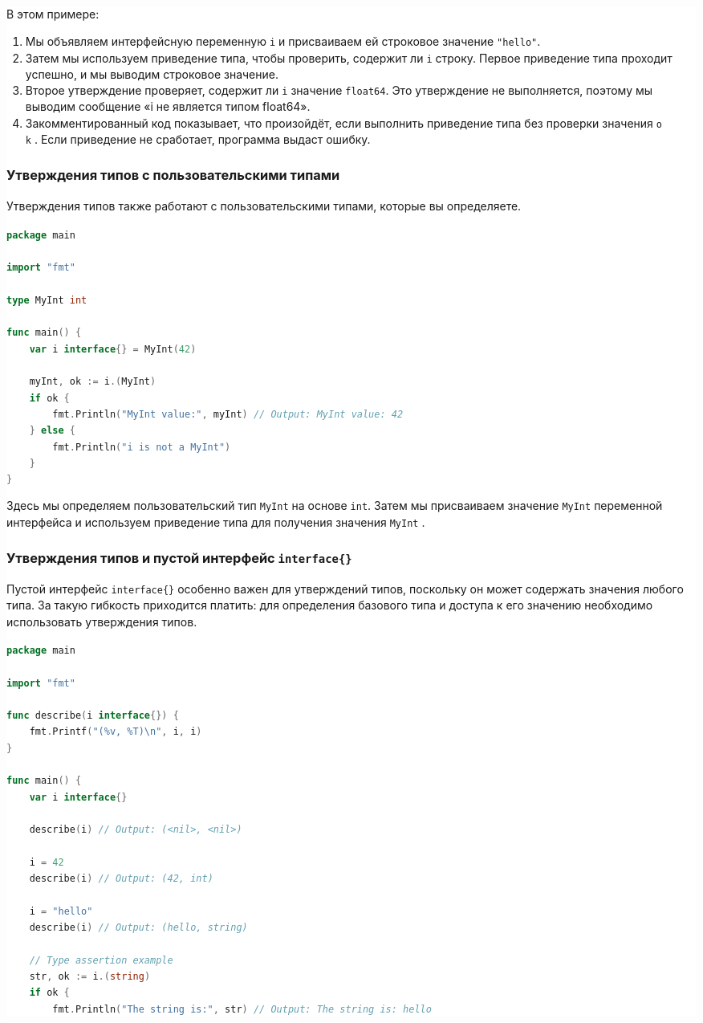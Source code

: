 В этом примере:

1. Мы объявляем интерфейсную переменную `i` и присваиваем ей строковое значение `"hello"`.
2. Затем мы используем приведение типа, чтобы проверить, содержит ли `i` строку. Первое приведение типа проходит успешно, и мы выводим строковое значение.
3. Второе утверждение проверяет, содержит ли `i` значение `float64`. Это утверждение не выполняется, поэтому мы выводим сообщение «i не является типом float64».
4. Закомментированный код показывает, что произойдёт, если выполнить приведение типа без проверки значения `ok` . Если приведение не сработает, программа выдаст ошибку.

### Утверждения типов с пользовательскими типами

Утверждения типов также работают с пользовательскими типами, которые вы определяете.

```go
package main

import "fmt"

type MyInt int

func main() {
	var i interface{} = MyInt(42)

	myInt, ok := i.(MyInt)
	if ok {
		fmt.Println("MyInt value:", myInt) // Output: MyInt value: 42
	} else {
		fmt.Println("i is not a MyInt")
	}
}
```

Здесь мы определяем пользовательский тип `MyInt` на основе `int`. Затем мы присваиваем значение `MyInt` переменной интерфейса и используем приведение типа для получения значения `MyInt` .

### Утверждения типов и пустой интерфейс `interface{}`

Пустой интерфейс `interface{}` особенно важен для утверждений типов, поскольку он может содержать значения любого типа. За такую гибкость приходится платить: для определения базового типа и доступа к его значению необходимо использовать утверждения типов.

```go
package main

import "fmt"

func describe(i interface{}) {
	fmt.Printf("(%v, %T)\n", i, i)
}

func main() {
	var i interface{}

	describe(i) // Output: (<nil>, <nil>)

	i = 42
	describe(i) // Output: (42, int)

	i = "hello"
	describe(i) // Output: (hello, string)

	// Type assertion example
	str, ok := i.(string)
	if ok {
		fmt.Println("The string is:", str) // Output: The string is: hello
```